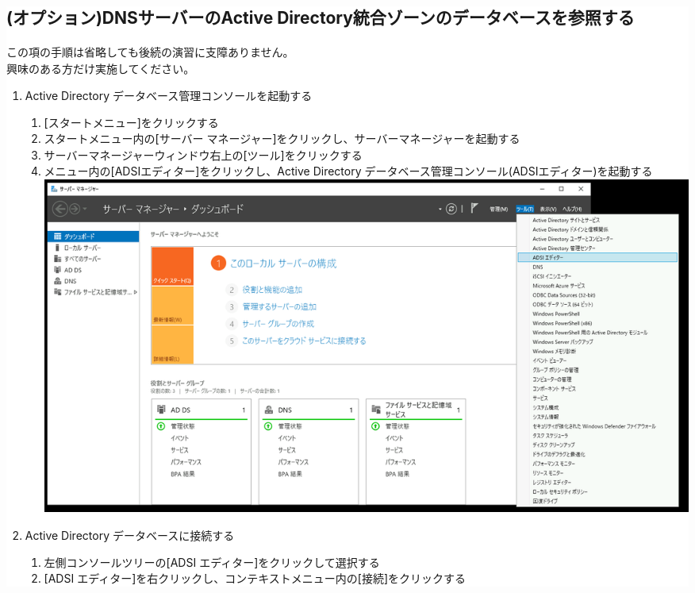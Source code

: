

## (オプション)DNSサーバーのActive Directory統合ゾーンのデータベースを参照する  
この項の手順は省略しても後続の演習に支障ありません。  
興味のある方だけ実施してください。  

1. Active Directory データベース管理コンソールを起動する
    1. [スタートメニュー]をクリックする  
    1. スタートメニュー内の[サーバー マネージャー]をクリックし、サーバーマネージャーを起動する  
    1. サーバーマネージャーウィンドウ右上の[ツール]をクリックする  
    1. メニュー内の[ADSIエディター]をクリックし、Active Directory データベース管理コンソール(ADSIエディター)を起動する  
        <kbd>![img](image/11/141.png)</kbd>

1. Active Directory データベースに接続する
    1. 左側コンソールツリーの[ADSI エディター]をクリックして選択する  
    1. [ADSI エディター]を右クリックし、コンテキストメニュー内の[接続]をクリックする  